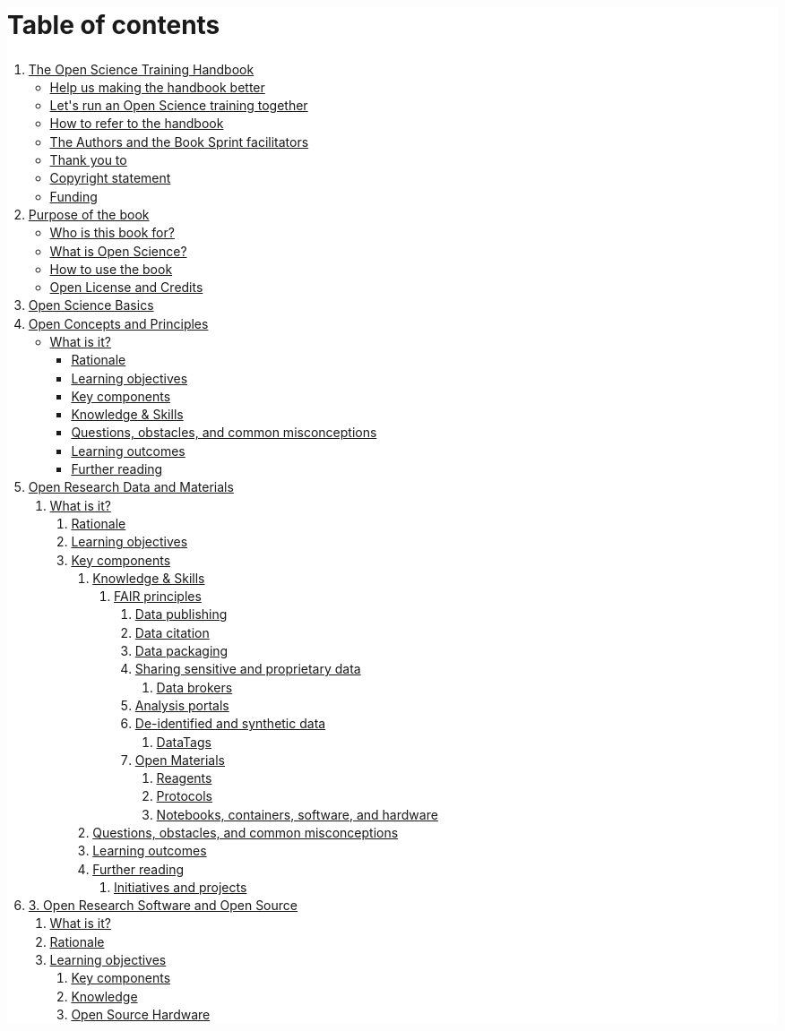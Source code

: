 # Table of contents

1. [The Open Science Training Handbook](openscience-en/chapter_1?id=the-open-science-training-handbook)
    - [Help us making the handbook better](openscience-en/chapter_1.md#H3046972)
    - [Let's run an Open Science training together](openscience-en/chapter_1.md#H8885178)
    - [How to refer to the handbook](openscience-en/chapter_1.md#H4508197)
    - [The Authors and the Book Sprint facilitators](openscience-en/chapter_1.md#the-authors-and-the-book-sprint-facilitators)
    - [Thank you to](openscience-en/chapter_1.md#thank-you-to)
    - [Copyright statement](openscience-en/chapter_1.md#copyright-statement)
    - [Funding](openscience-en/chapter_1.md#funding)
2. [Purpose of the book](openscience-en/chapter_2.md#H6454337)
    - [Who is this book for?](openscience-en/chapter_2.md#who-is-this-book-for)
    - [What is Open Science?](openscience-en/chapter_2.md#what-is-open-science)
    - [How to use the book](openscience-en/chapter_2.md#how-to-use-the-book)
    - [Open License and Credits](openscience-en/chapter_2.md#open-license-and-credits)
3. [Open Science Basics](openscience-en/chapter_3.md)
 1. [Open Concepts and Principles](openscience-en/chapter_4.md)
    - [What is it?](openscience-en/chapter_4.md#what-is-it)
      - [Rationale](openscience-en/chapter_4.md#rationale)
      - [Learning objectives](openscience-en/chapter_4.md#learning-objectives)
      - [Key components](openscience-en/chapter_4.md#key-components)
      - [Knowledge & Skills](openscience-en/chapter_4.md#knowledge--skills)
      - [Questions, obstacles, and common misconceptions](openscience-en/chapter_4.md#questions-obstacles-and-common-misconceptions)
      -  [Learning outcomes](openscience-en/chapter_4.md#learning-outcomes)
      -  [Further reading](openscience-en/chapter_4.md#further-reading)
 2. [Open Research Data and Materials](openscience-en/chapter_5.md)
    1.  [What is it?](openscience-en/chapter_5.md#H4225958)
        1.  [Rationale](openscience-en/chapter_5.md#rationale)
        2.  [Learning objectives](openscience-en/chapter_5.md#learning-objectives)
        3.  [Key components](openscience-en/chapter_5.md#key-components)
            1.  [Knowledge & Skills](openscience-en/chapter_5.md#knowledge--skills)
                1.  [FAIR principles](openscience-en/chapter_5.md#fair-principles)
                    1.  [Data publishing](openscience-en/chapter_5.md#data-publishing)
                    2.  [Data citation](openscience-en/chapter_5.md#data-citation)
                    3.  [Data packaging](openscience-en/chapter_5.md#data-packaging)
                    4.  [Sharing sensitive and proprietary data](openscience-en/chapter_5.md#sharing-sensitive-and-proprietary-data)
                        1.  [Data brokers](openscience-en/chapter_5.md#data-brokers)
                    5.  [Analysis portals](openscience-en/chapter_5.md#analysis-portals)
                    6.  [De-identified and synthetic data](openscience-en/chapter_5.md#de-identified-and-synthetic-data)
                        1.  [DataTags](openscience-en/chapter_5.md#datatags)
                    7.  [Open Materials](openscience-en/chapter_5.md#open-materials)
                        1.  [Reagents](openscience-en/chapter_5.md#reagents)
                        2.  [Protocols](openscience-en/chapter_5.md#protocols)
                        3.  [Notebooks, containers, software, and hardware](openscience-en/chapter_5.md#notebooks-containers-software-and-hardware)
            2.  [Questions, obstacles, and common misconceptions](openscience-en/chapter_5.md#questions-obstacles-and-common-misconceptions)
            3.  [Learning outcomes](openscience-en/chapter_5.md#learning-outcomes)
            4.  [Further reading](openscience-en/chapter_5.md#further-reading)
                1.  [Initiatives and projects](openscience-en/chapter_5.md#initiatives-and-projects)
 3. [3\. Open Research Software and Open Source](openscience-en/chapter_6.md)
    1.  [What is it?](openscience-en/chapter_6.md#H7338861)
    2.  [Rationale](openscience-en/chapter_6.md#rationale)
    3.  [Learning objectives](openscience-en/chapter_6.md#learning-objectives)
        1.  [Key components](openscience-en/chapter_6.md#key-components)
        2.  [Knowledge](openscience-en/chapter_6.md#knowledge)
        3.  [Open Source Hardware](openscience-en/chapter_6.md#open-source-hardware)